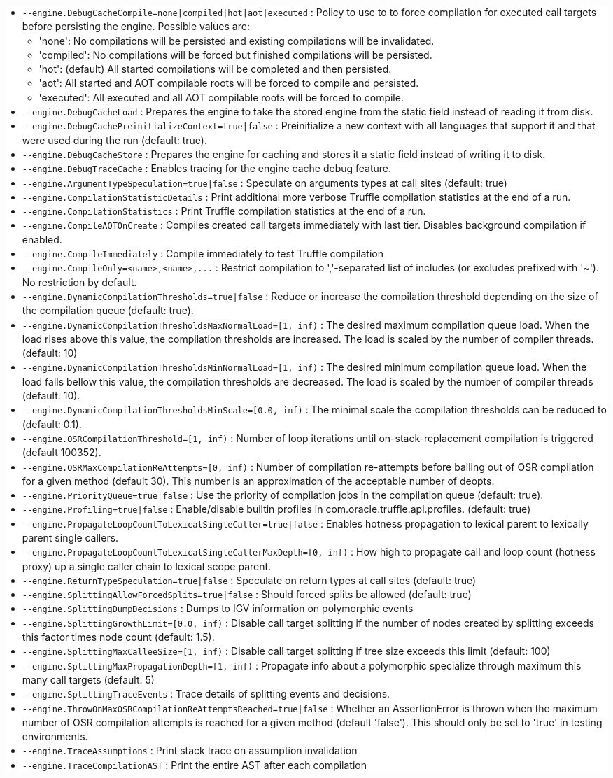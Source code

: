 - `--engine.DebugCacheCompile=none|compiled|hot|aot|executed` : Policy to use to to force compilation for executed call targets before persisting the engine. Possible values are:
    - 'none':     No compilations will be persisted and existing compilations will be invalidated.
    - 'compiled': No compilations will be forced but finished compilations will be persisted.
    - 'hot':      (default) All started compilations will be completed and then persisted.
    - 'aot':      All started and AOT compilable roots will be forced to compile and persisted.
    - 'executed': All executed and all AOT compilable roots will be forced to compile.
- `--engine.DebugCacheLoad` : Prepares the engine to take the stored engine from the static field instead of reading it from disk.
- `--engine.DebugCachePreinitializeContext=true|false` : Preinitialize a new context with all languages that support it and that were used during the run (default: true).
- `--engine.DebugCacheStore` : Prepares the engine for caching and stores it a static field instead of writing it to disk.
- `--engine.DebugTraceCache` : Enables tracing for the engine cache debug feature.
- `--engine.ArgumentTypeSpeculation=true|false` : Speculate on arguments types at call sites (default: true)
- `--engine.CompilationStatisticDetails` : Print additional more verbose Truffle compilation statistics at the end of a run.
- `--engine.CompilationStatistics` : Print Truffle compilation statistics at the end of a run.
- `--engine.CompileAOTOnCreate` : Compiles created call targets immediately with last tier. Disables background compilation if enabled.
- `--engine.CompileImmediately` : Compile immediately to test Truffle compilation
- `--engine.CompileOnly=<name>,<name>,...` : Restrict compilation to ','-separated list of includes (or excludes prefixed with '~'). No restriction by default.
- `--engine.DynamicCompilationThresholds=true|false` : Reduce or increase the compilation threshold depending on the size of the compilation queue (default: true).
- `--engine.DynamicCompilationThresholdsMaxNormalLoad=[1, inf)` : The desired maximum compilation queue load. When the load rises above this value, the compilation thresholds are increased. The load is scaled by the number of compiler threads.  (default: 10)
- `--engine.DynamicCompilationThresholdsMinNormalLoad=[1, inf)` : The desired minimum compilation queue load. When the load falls bellow this value, the compilation thresholds are decreased. The load is scaled by the number of compiler threads (default: 10).
- `--engine.DynamicCompilationThresholdsMinScale=[0.0, inf)` : The minimal scale the compilation thresholds can be reduced to (default: 0.1).
- `--engine.OSRCompilationThreshold=[1, inf)` : Number of loop iterations until on-stack-replacement compilation is triggered (default 100352).
- `--engine.OSRMaxCompilationReAttempts=[0, inf)` : Number of compilation re-attempts before bailing out of OSR compilation for a given method (default 30). This number is an approximation of the acceptable number of deopts.
- `--engine.PriorityQueue=true|false` : Use the priority of compilation jobs in the compilation queue (default: true).
- `--engine.Profiling=true|false` : Enable/disable builtin profiles in com.oracle.truffle.api.profiles. (default: true)
- `--engine.PropagateLoopCountToLexicalSingleCaller=true|false` : Enables hotness propagation to lexical parent to lexically parent single callers.
- `--engine.PropagateLoopCountToLexicalSingleCallerMaxDepth=[0, inf)` : How high to propagate call and loop count (hotness proxy) up a single caller chain to lexical scope parent.
- `--engine.ReturnTypeSpeculation=true|false` : Speculate on return types at call sites (default: true)
- `--engine.SplittingAllowForcedSplits=true|false` : Should forced splits be allowed (default: true)
- `--engine.SplittingDumpDecisions` : Dumps to IGV information on polymorphic events
- `--engine.SplittingGrowthLimit=[0.0, inf)` : Disable call target splitting if the number of nodes created by splitting exceeds this factor times node count (default: 1.5).
- `--engine.SplittingMaxCalleeSize=[1, inf)` : Disable call target splitting if tree size exceeds this limit (default: 100)
- `--engine.SplittingMaxPropagationDepth=[1, inf)` : Propagate info about a polymorphic specialize through maximum this many call targets (default: 5)
- `--engine.SplittingTraceEvents` : Trace details of splitting events and decisions.
- `--engine.ThrowOnMaxOSRCompilationReAttemptsReached=true|false` : Whether an AssertionError is thrown when the maximum number of OSR compilation attempts is reached for a given method (default 'false'). This should only be set to 'true' in testing environments.
- `--engine.TraceAssumptions` : Print stack trace on assumption invalidation
- `--engine.TraceCompilationAST` : Print the entire AST after each compilation